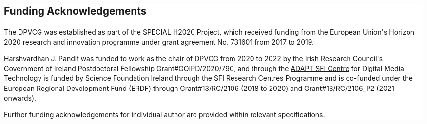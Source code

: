 ## Funding Acknowledgements

The DPVCG was established as part of the [SPECIAL H2020 Project](https://specialprivacy.ercim.eu/), which received funding from the European Union's Horizon 2020 research and innovation programme under grant agreement No. 731601 from 2017 to 2019.

Harshvardhan J. Pandit was funded to work as the chair of DPVCG from 2020 to 2022 by the [Irish Research Council\'s](https://research.ie/) Government of Ireland Postdoctoral Fellowship Grant#GOIPD/2020/790, and through the [ADAPT SFI Centre](https://www.adaptcentre.ie/) for Digital Media Technology is funded by Science Foundation Ireland through the SFI Research Centres Programme and is co-funded under the European Regional Development Fund (ERDF) through Grant#13/RC/2106 (2018 to 2020) and Grant#13/RC/2106_P2 (2021 onwards).

Further funding acknowledgements for individual author are provided within relevant specifications.
